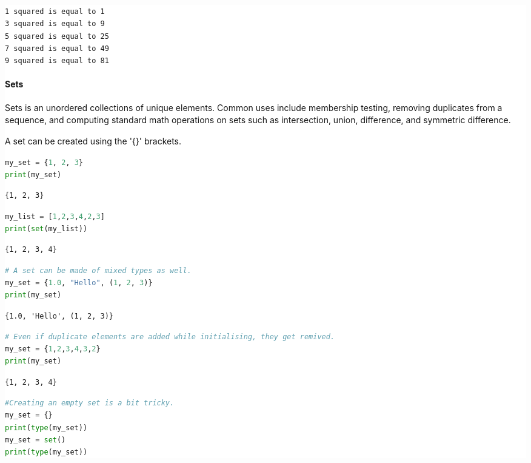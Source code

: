     1 squared is equal to 1
    3 squared is equal to 9
    5 squared is equal to 25
    7 squared is equal to 49
    9 squared is equal to 81
    

#### Sets

Sets is an unordered collections of unique elements. Common uses include membership testing, removing duplicates from a sequence, and computing standard math operations on sets such as intersection, union, difference, and symmetric difference.


A set can be created using the '{}' brackets. 


```python
my_set = {1, 2, 3}
print(my_set)
```

    {1, 2, 3}
    


```python
my_list = [1,2,3,4,2,3]
print(set(my_list))
```

    {1, 2, 3, 4}
    


```python
# A set can be made of mixed types as well. 
my_set = {1.0, "Hello", (1, 2, 3)}
print(my_set)
```

    {1.0, 'Hello', (1, 2, 3)}
    


```python
# Even if duplicate elements are added while initialising, they get remived. 
my_set = {1,2,3,4,3,2}
print(my_set)
```

    {1, 2, 3, 4}
    


```python
#Creating an empty set is a bit tricky.
my_set = {}
print(type(my_set))
my_set = set()
print(type(my_set))
```
